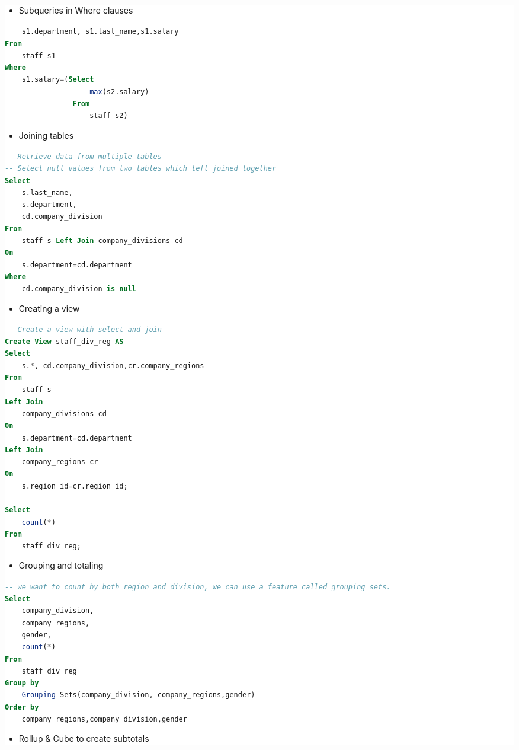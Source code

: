 - Subqueries in Where clauses
```sql
	s1.department, s1.last_name,s1.salary
From
	staff s1 
Where
	s1.salary=(Select 
					max(s2.salary)
				From 
					staff s2)
```
- Joining tables
```sql
-- Retrieve data from multiple tables
-- Select null values from two tables which left joined together
Select 
	s.last_name,
	s.department,
	cd.company_division
From 
	staff s Left Join company_divisions cd
On
	s.department=cd.department
Where
	cd.company_division is null
```
- Creating a view
```sql
-- Create a view with select and join
Create View staff_div_reg AS 
Select 
	s.*, cd.company_division,cr.company_regions
From
	staff s
Left Join
	company_divisions cd
On
	s.department=cd.department
Left Join
	company_regions cr
On
	s.region_id=cr.region_id;
	
Select 
	count(*)
From
	staff_div_reg;
```
- Grouping and totaling
```sql
-- we want to count by both region and division, we can use a feature called grouping sets.
Select 
	company_division,
	company_regions,
	gender,
	count(*)
From
	staff_div_reg
Group by
	Grouping Sets(company_division, company_regions,gender)
Order by
	company_regions,company_division,gender
```
- Rollup & Cube to create subtotals
```sql
```